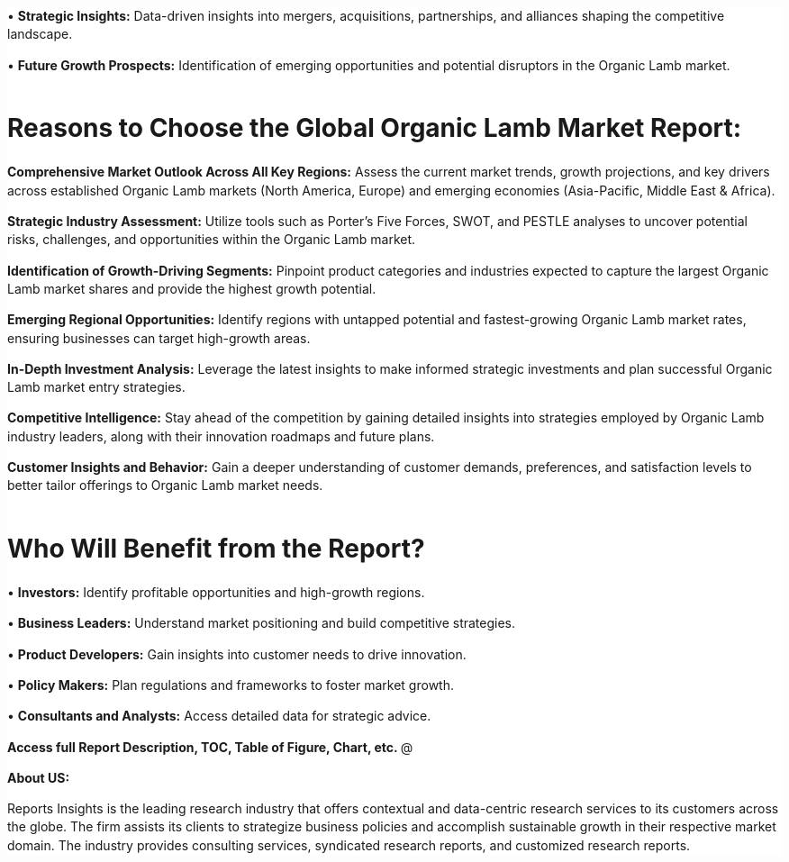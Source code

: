 • <strong>Strategic Insights:</strong> Data-driven insights into mergers, acquisitions, partnerships, and alliances shaping the competitive landscape.

• <strong>Future Growth Prospects:</strong> Identification of emerging opportunities and potential disruptors in the Organic Lamb market.

# <strong>Reasons to Choose the Global Organic Lamb Market Report:</strong>

<strong>Comprehensive Market Outlook Across All Key Regions:</strong>
Assess the current market trends, growth projections, and key drivers across established Organic Lamb markets (North America, Europe) and emerging economies (Asia-Pacific, Middle East & Africa).

<strong>Strategic Industry Assessment:</strong>
Utilize tools such as Porter’s Five Forces, SWOT, and PESTLE analyses to uncover potential risks, challenges, and opportunities within the Organic Lamb market.

<strong>Identification of Growth-Driving Segments:</strong>
Pinpoint product categories and industries expected to capture the largest Organic Lamb market shares and provide the highest growth potential.

<strong>Emerging Regional Opportunities:</strong>
Identify regions with untapped potential and fastest-growing Organic Lamb market rates, ensuring businesses can target high-growth areas.

<strong>In-Depth Investment Analysis:</strong>
Leverage the latest insights to make informed strategic investments and plan successful Organic Lamb market entry strategies.

<strong>Competitive Intelligence:</strong>
Stay ahead of the competition by gaining detailed insights into strategies employed by Organic Lamb industry leaders, along with their innovation roadmaps and future plans.

<strong>Customer Insights and Behavior:</strong>
Gain a deeper understanding of customer demands, preferences, and satisfaction levels to better tailor offerings to Organic Lamb market needs.

# <strong>Who Will Benefit from the Report?</strong>

• <strong>Investors:</strong> Identify profitable opportunities and high-growth regions.

• <strong>Business Leaders:</strong> Understand market positioning and build competitive strategies.

• <strong>Product Developers:</strong> Gain insights into customer needs to drive innovation.

• <strong>Policy Makers:</strong> Plan regulations and frameworks to foster market growth.

• <strong>Consultants and Analysts:</strong> Access detailed data for strategic advice.
</ul>
<strong>Access full Report Description, TOC, Table of Figure, Chart, etc. </strong>@  <a href= style=color:#0000ff;></a></font>

<strong><strong>About US</strong>:</strong>

Reports Insights is the leading research industry that offers contextual and data-centric research services to its customers across the globe. The firm assists its clients to strategize business policies and accomplish sustainable growth in their respective market domain. The industry provides consulting services, syndicated research reports, and customized research reports.

